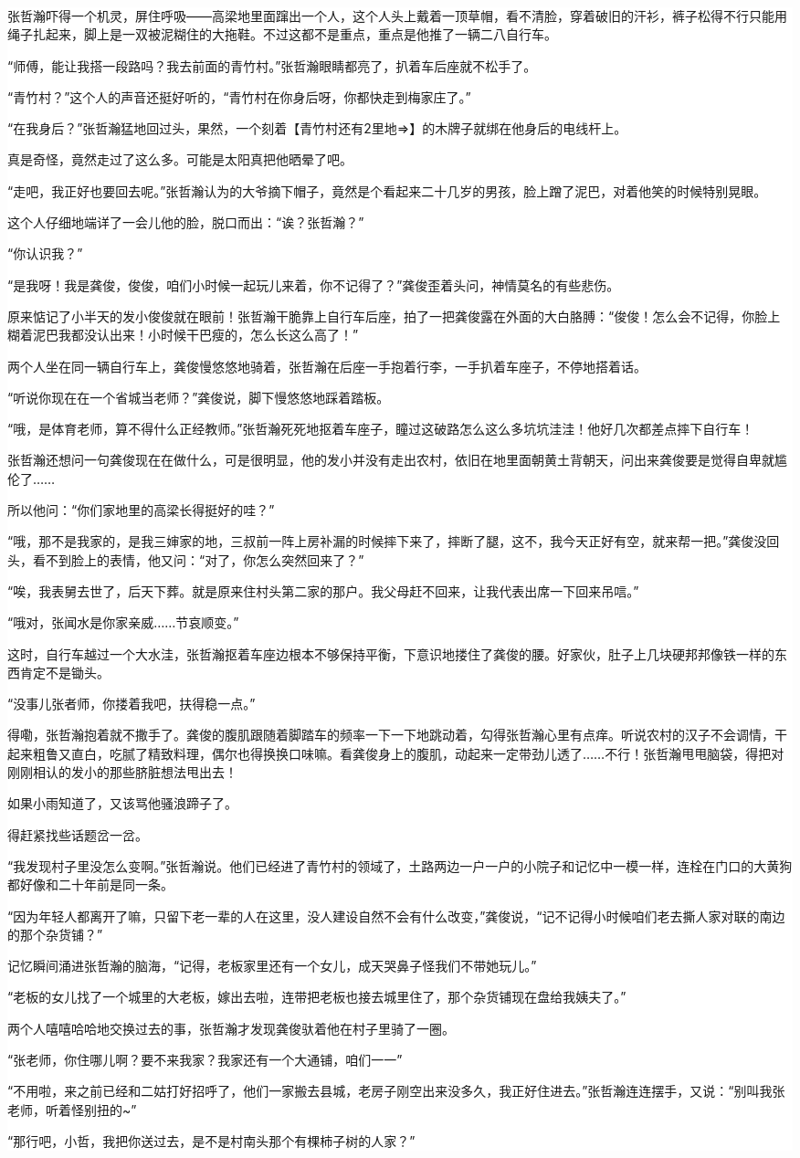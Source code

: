 张哲瀚吓得一个机灵，屏住呼吸——高梁地里面蹿出一个人，这个人头上戴着一顶草帽，看不清脸，穿着破旧的汗衫，裤子松得不行只能用绳子扎起来，脚上是一双被泥糊住的大拖鞋。不过这都不是重点，重点是他推了一辆二八自行车。

“师傅，能让我搭一段路吗？我去前面的青竹村。”张哲瀚眼睛都亮了，扒着车后座就不松手了。

“青竹村？”这个人的声音还挺好听的，“青竹村在你身后呀，你都快走到梅家庄了。”

“在我身后？”张哲瀚猛地回过头，果然，一个刻着【青竹村还有2里地⇒】的木牌子就绑在他身后的电线杆上。

真是奇怪，竟然走过了这么多。可能是太阳真把他晒晕了吧。

“走吧，我正好也要回去呢。”张哲瀚认为的大爷摘下帽子，竟然是个看起来二十几岁的男孩，脸上蹭了泥巴，对着他笑的时候特别晃眼。

这个人仔细地端详了一会儿他的脸，脱口而出：“诶？张哲瀚？”

“你认识我？”

“是我呀！我是龚俊，俊俊，咱们小时候一起玩儿来着，你不记得了？”龚俊歪着头问，神情莫名的有些悲伤。

原来惦记了小半天的发小俊俊就在眼前！张哲瀚干脆靠上自行车后座，拍了一把龚俊露在外面的大白胳膊：“俊俊！怎么会不记得，你脸上糊着泥巴我都没认出来！小时候干巴瘦的，怎么长这么高了！”

两个人坐在同一辆自行车上，龚俊慢悠悠地骑着，张哲瀚在后座一手抱着行李，一手扒着车座子，不停地搭着话。

“听说你现在在一个省城当老师？”龚俊说，脚下慢悠悠地踩着踏板。

“哦，是体育老师，算不得什么正经教师。”张哲瀚死死地抠着车座子，瞳过这破路怎么这么多坑坑洼洼！他好几次都差点摔下自行车！

张哲瀚还想问一句龚俊现在在做什么，可是很明显，他的发小并没有走出农村，依旧在地里面朝黄土背朝天，问出来龚俊要是觉得自卑就尴伦了……

所以他问：“你们家地里的高梁长得挺好的哇？”

“哦，那不是我家的，是我三婶家的地，三叔前一阵上房补漏的时候摔下来了，摔断了腿，这不，我今天正好有空，就来帮一把。”龚俊没回头，看不到脸上的表情，他又问：“对了，你怎么突然回来了？”


“唉，我表舅去世了，后天下葬。就是原来住村头第二家的那户。我父母赶不回来，让我代表出席一下回来吊唁。”

“哦对，张闻水是你家亲威……节哀顺变。”

这时，自行车越过一个大水洼，张哲瀚抠着车座边根本不够保持平衡，下意识地搂住了龚俊的腰。好家伙，肚子上几块硬邦邦像铁一样的东西肯定不是锄头。

“没事儿张者师，你搂着我吧，扶得稳一点。”

得嘞，张哲瀚抱着就不撒手了。龚俊的腹肌跟随着脚踏车的频率一下一下地跳动着，勾得张哲瀚心里有点痒。听说农村的汉子不会调情，干起来粗鲁又直白，吃腻了精致料理，偶尔也得换换口味嘛。看龚俊身上的腹肌，动起来一定带劲儿透了……不行！张哲瀚甩甩脑袋，得把对刚刚相认的发小的那些脐脏想法甩出去！

如果小雨知道了，又该骂他骚浪蹄子了。

得赶紧找些话题岔一岔。

“我发现村子里没怎么变啊。”张哲瀚说。他们已经进了青竹村的领域了，土路两边一户一户的小院子和记忆中一模一样，连栓在门口的大黄狗都好像和二十年前是同一条。

“因为年轻人都离开了嘛，只留下老一辈的人在这里，没人建设自然不会有什么改变，”龚俊说，“记不记得小时候咱们老去撕人家对联的南边的那个杂货铺？”

记忆瞬间涌进张哲瀚的脑海，“记得，老板家里还有一个女儿，成天哭鼻子怪我们不带她玩儿。”

“老板的女儿找了一个城里的大老板，嫁出去啦，连带把老板也接去城里住了，那个杂货铺现在盘给我姨夫了。”

两个人嘻嘻哈哈地交换过去的事，张哲瀚才发现龚俊驮着他在村子里骑了一圈。

“张老师，你住哪儿啊？要不来我家？我家还有一个大通铺，咱们一一”

“不用啦，来之前已经和二姑打好招呼了，他们一家搬去县城，老房子刚空出来没多久，我正好住进去。”张哲瀚连连摆手，又说：“别叫我张老师，听着怪别扭的\~”

“那行吧，小哲，我把你送过去，是不是村南头那个有棵柿子树的人家？”
